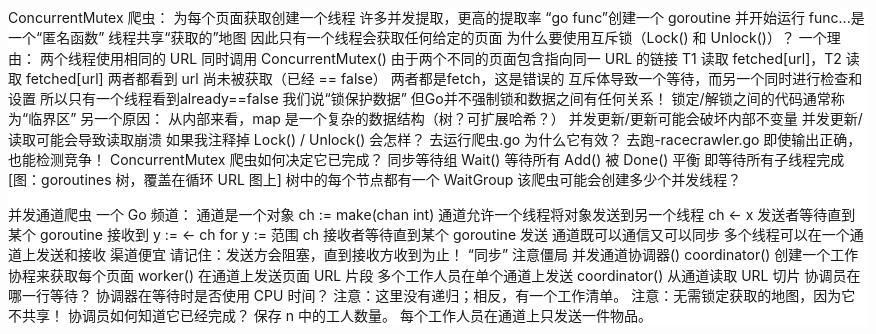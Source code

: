 ConcurrentMutex 爬虫：
  为每个页面获取创建一个线程
    许多并发提取，更高的提取率
  “go func”创建一个 goroutine 并开始运行
    func...是一个“匿名函数”
  线程共享“获取的”地图
    因此只有一个线程会获取任何给定的页面
  为什么要使用互斥锁（Lock() 和 Unlock()）？
    一个理由：
      两个线程使用相同的 URL 同时调用 ConcurrentMutex()
        由于两个不同的页面包含指向同一 URL 的链接
      T1 读取 fetched[url]，T2 读取 fetched[url]
      两者都看到 url 尚未被获取（已经 == false）
      两者都是fetch，这是错误的
      互斥体导致一个等待，而另一个同时进行检查和设置
        所以只有一个线程看到already==false
      我们说“锁保护数据”
        但Go并不强制锁和数据之间有任何关系！
      锁定/解锁之间的代码通常称为“临界区”
    另一个原因：
      从内部来看，map 是一个复杂的数据结构（树？可扩展哈希？）
      并发更新/更新可能会破坏内部不变量
      并发更新/读取可能会导致读取崩溃
    如果我注释掉 Lock() / Unlock() 会怎样？
      去运行爬虫.go
        为什么它有效？
      去跑-racecrawler.go
        即使输出正确，也能检测竞争！
  ConcurrentMutex 爬虫如何决定它已完成？
    同步等待组
    Wait() 等待所有 Add() 被 Done() 平衡
      即等待所有子线程完成
    [图：goroutines 树，覆盖在循环 URL 图上]
    树中的每个节点都有一个 WaitGroup
  该爬虫可能会创建多少个并发线程？

并发通道爬虫
  一个 Go 频道：
    通道是一个对象
      ch := make(chan int)
    通道允许一个线程将对象发送到另一个线程
    ch <- x
      发送者等待直到某个 goroutine 接收到
    y := <- ch
      for y := 范围 ch
      接收者等待直到某个 goroutine 发送
    通道既可以通信又可以同步
    多个线程可以在一个通道上发送和接收
    渠道便宜
    请记住：发送方会阻塞，直到接收方收到为止！
      “同步”
      注意僵局
  并发通道协调器()
    coordinator() 创建一个工作协程来获取每个页面
    worker() 在通道上发送页面 URL 片段
      多个工作人员在单个通道上发送
    coordinator() 从通道读取 URL 切片
  协调员在哪一行等待？
    协调器在等待时是否使用 CPU 时间？
  注意：这里没有递归；相反，有一个工作清单。
  注意：无需锁定获取的地图，因为它不共享！
  协调员如何知道它已经完成？
    保存 n 中的工人数量。
    每个工作人员在通道上只发送一件物品。